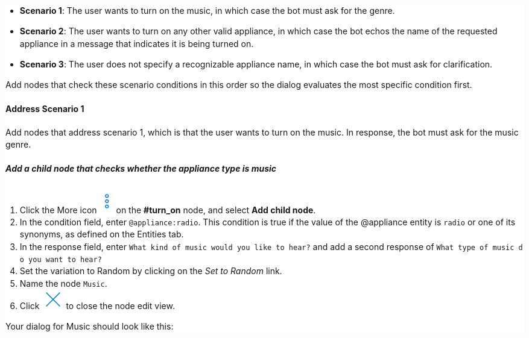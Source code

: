 - **Scenario 1**: The user wants to turn on the music, in which case the bot must ask for the genre.

- **Scenario 2**: The user wants to turn on any other valid appliance, in which case the bot echos the name of the requested appliance in a message that indicates it is being turned on.

- **Scenario 3**: The user does not specify a recognizable appliance name, in which case the bot must ask for clarification.

Add nodes that check these scenario conditions in this order so the dialog evaluates the most specific condition first.

#### Address Scenario 1

Add nodes that address scenario 1, which is that the user wants to turn on the music. In response, the bot must ask for the music genre.

##### Add a child node that checks whether the appliance type is music

1.  Click the More icon ![More options](../readme_images/kabob.png) on the **#turn_on** node, and select **Add child node**.
1.  In the condition field, enter `@appliance:radio`.
    This condition is true if the value of the @appliance entity is `radio` or one of its synonyms, as defined on the Entities tab.
1.  In the response field, enter `What kind of music would you like to hear?` and add a second response of `What type of music do you want to hear?`
1.  Set the variation to Random by clicking on the *Set to Random* link.
1.  Name the node `Music`.
1.  Click ![Close](../readme_images/close-icon.png) to close the node edit view.

Your dialog for Music should look like this:
